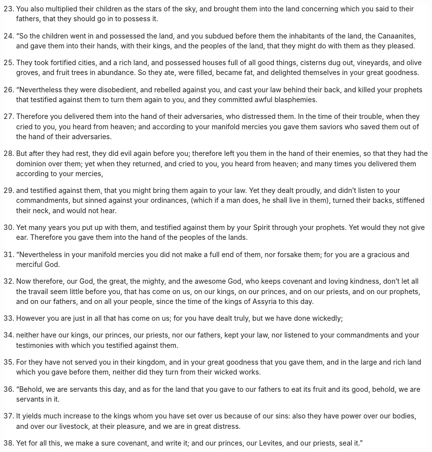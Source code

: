 23. You also multiplied their children as the stars of the sky, and brought them into the land concerning which you said to their fathers, that they should go in to possess it.  

24.   “So the children went in and possessed the land, and you subdued before them the inhabitants of the land, the Canaanites, and gave them into their hands, with their kings, and the peoples of the land, that they might do with them as they pleased.

25. They took fortified cities, and a rich land, and possessed houses full of all good things, cisterns dug out, vineyards, and olive groves, and fruit trees in abundance. So they ate, were filled, became fat, and delighted themselves in your great goodness.  

26.   “Nevertheless they were disobedient, and rebelled against you, and cast your law behind their back, and killed your prophets that testified against them to turn them again to you, and they committed awful blasphemies.

27. Therefore you delivered them into the hand of their adversaries, who distressed them. In the time of their trouble, when they cried to you, you heard from heaven; and according to your manifold mercies you gave them saviors who saved them out of the hand of their adversaries.

28. But after they had rest, they did evil again before you; therefore left you them in the hand of their enemies, so that they had the dominion over them; yet when they returned, and cried to you, you heard from heaven; and many times you delivered them according to your mercies,

29. and testified against them, that you might bring them again to your law. Yet they dealt proudly, and didn’t listen to your commandments, but sinned against your ordinances, (which if a man does, he shall live in them), turned their backs, stiffened their neck, and would not hear.

30. Yet many years you put up with them, and testified against them by your Spirit through your prophets. Yet would they not give ear. Therefore you gave them into the hand of the peoples of the lands.  

31.   “Nevertheless in your manifold mercies you did not make a full end of them, nor forsake them; for you are a gracious and merciful God.

32. Now therefore, our God, the great, the mighty, and the awesome God, who keeps covenant and loving kindness, don’t let all the travail seem little before you, that has come on us, on our kings, on our princes, and on our priests, and on our prophets, and on our fathers, and on all your people, since the time of the kings of Assyria to this day.

33. However you are just in all that has come on us; for you have dealt truly, but we have done wickedly;

34. neither have our kings, our princes, our priests, nor our fathers, kept your law, nor listened to your commandments and your testimonies with which you testified against them.

35. For they have not served you in their kingdom, and in your great goodness that you gave them, and in the large and rich land which you gave before them, neither did they turn from their wicked works.  

36.   “Behold, we are servants this day, and as for the land that you gave to our fathers to eat its fruit and its good, behold, we are servants in it.

37. It yields much increase to the kings whom you have set over us because of our sins: also they have power over our bodies, and over our livestock, at their pleasure, and we are in great distress.

38. Yet for all this, we make a sure covenant, and write it; and our princes, our Levites, and our priests, seal it.”   
